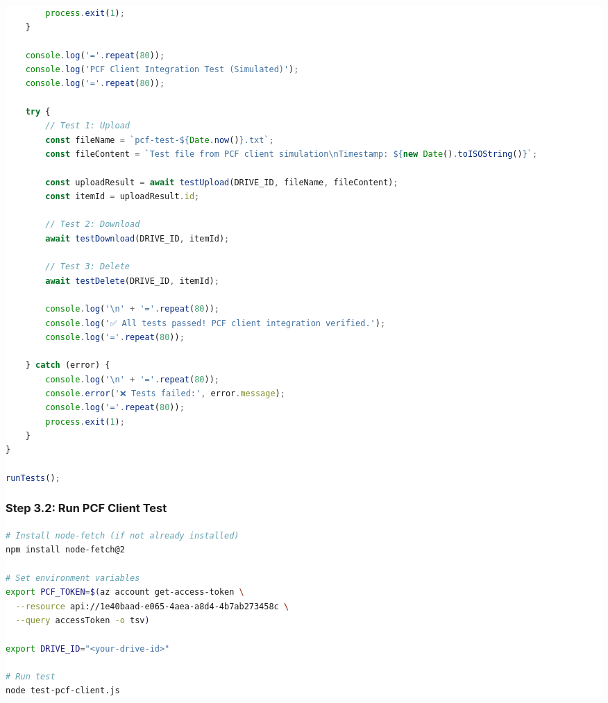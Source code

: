 ```javascript
        process.exit(1);
    }

    console.log('='.repeat(80));
    console.log('PCF Client Integration Test (Simulated)');
    console.log('='.repeat(80));

    try {
        // Test 1: Upload
        const fileName = `pcf-test-${Date.now()}.txt`;
        const fileContent = `Test file from PCF client simulation\nTimestamp: ${new Date().toISOString()}`;

        const uploadResult = await testUpload(DRIVE_ID, fileName, fileContent);
        const itemId = uploadResult.id;

        // Test 2: Download
        await testDownload(DRIVE_ID, itemId);

        // Test 3: Delete
        await testDelete(DRIVE_ID, itemId);

        console.log('\n' + '='.repeat(80));
        console.log('✅ All tests passed! PCF client integration verified.');
        console.log('='.repeat(80));

    } catch (error) {
        console.log('\n' + '='.repeat(80));
        console.error('❌ Tests failed:', error.message);
        console.log('='.repeat(80));
        process.exit(1);
    }
}

runTests();
```

### Step 3.2: Run PCF Client Test

```bash
# Install node-fetch (if not already installed)
npm install node-fetch@2

# Set environment variables
export PCF_TOKEN=$(az account get-access-token \
  --resource api://1e40baad-e065-4aea-a8d4-4b7ab273458c \
  --query accessToken -o tsv)

export DRIVE_ID="<your-drive-id>"

# Run test
node test-pcf-client.js
```
